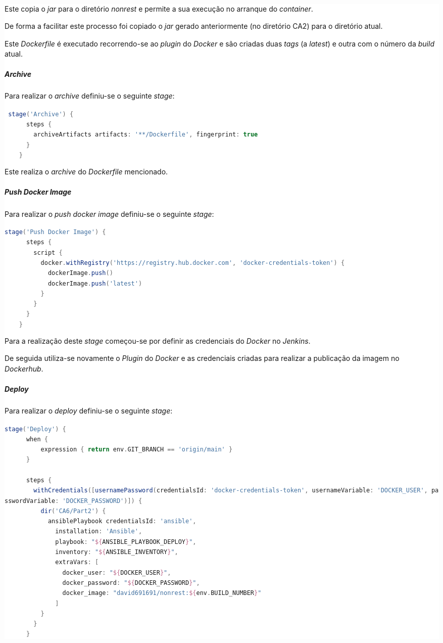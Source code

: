 Este copia o *jar* para o diretório *nonrest* e permite a sua execução no arranque do *container*.

De forma a facilitar este processo foi copiado o *jar* gerado anteriormente (no diretório CA2) para o diretório atual.

Este *Dockerfile* é executado recorrendo-se ao *plugin* do *Docker* e são criadas duas *tags* (a *latest*) e outra com o número da *build* atual.

##### Archive

Para realizar o *archive* definiu-se o seguinte *stage*:

```groovy
 stage('Archive') {
      steps {
        archiveArtifacts artifacts: '**/Dockerfile', fingerprint: true
      }
    }
```

Este realiza o *archive* do *Dockerfile* mencionado.

##### Push Docker Image

Para realizar o *push docker image* definiu-se o seguinte *stage*:

```groovy
stage('Push Docker Image') {
      steps {
        script {
          docker.withRegistry('https://registry.hub.docker.com', 'docker-credentials-token') {  
            dockerImage.push()    
            dockerImage.push('latest')
          }
        }
      }
    }
```

Para a realização deste *stage* começou-se por definir as credenciais do *Docker* no *Jenkins*.

De seguida utiliza-se novamente o *Plugin* do *Docker* e as credenciais criadas para realizar a publicação da imagem no *Dockerhub*.

##### Deploy

Para realizar o *deploy* definiu-se o seguinte *stage*:

```groovy
stage('Deploy') {
      when {
          expression { return env.GIT_BRANCH == 'origin/main' }
      }
            
      steps {
        withCredentials([usernamePassword(credentialsId: 'docker-credentials-token', usernameVariable: 'DOCKER_USER', passwordVariable: 'DOCKER_PASSWORD')]) {
          dir('CA6/Part2') {
            ansiblePlaybook credentialsId: 'ansible',
              installation: 'Ansible',
              playbook: "${ANSIBLE_PLAYBOOK_DEPLOY}",
              inventory: "${ANSIBLE_INVENTORY}",
              extraVars: [
                docker_user: "${DOCKER_USER}",
                docker_password: "${DOCKER_PASSWORD}",
                docker_image: "david691691/nonrest:${env.BUILD_NUMBER}"
              ]
          } 
        }
      }
```